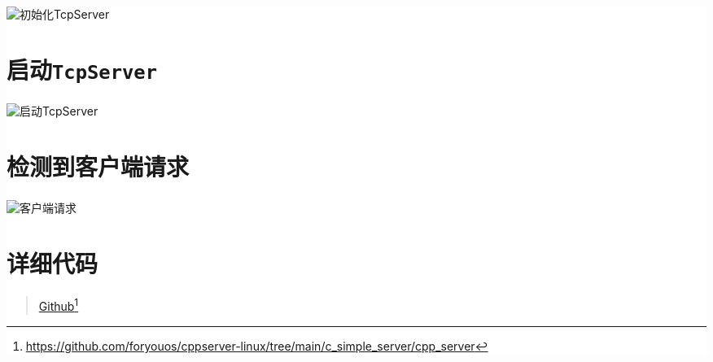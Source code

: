 ![初始化TcpServer](https://mmbiz.qpic.cn/mmbiz_jpg/ORog4TEnkbtycdzkcLic0JLia7rAVa6cia5eS1xx3fWYlEUTcSw2Z0ethrjONW7NsSaSNNicZgpYCk8NAPzoiaIeqcw/640?wx_fmt=jpeg "初始化TcpServer")


# 启动`TcpServer`

![启动TcpServer](https://mmbiz.qpic.cn/mmbiz_jpg/ORog4TEnkbvYbuq71ib9iaeQVznZ5coWayuDicPlYutY6icNuYHb5WKQhPib0BkvU6WfFWzr3dUcicfFTiaq0sJjTpAicg/640?wx_fmt=jpeg "启动TCpServer")

# 检测到客户端请求

![客户端请求](https://mmbiz.qpic.cn/mmbiz_jpg/ORog4TEnkbvYbuq71ib9iaeQVznZ5coWaybSQDFav1DdHFxBZibVBXqrYg9mNEEaZMdZVZibvwtDF0A8fRZSGoFEZA/640?wx_fmt=jpeg "客户端请求")


# 详细代码

> [Github](https://github.com/foryouos/cppserver-linux/tree/main/c_simple_server/cpp_server)[^1]

[^1]:https://github.com/foryouos/cppserver-linux/tree/main/c_simple_server/cpp_server